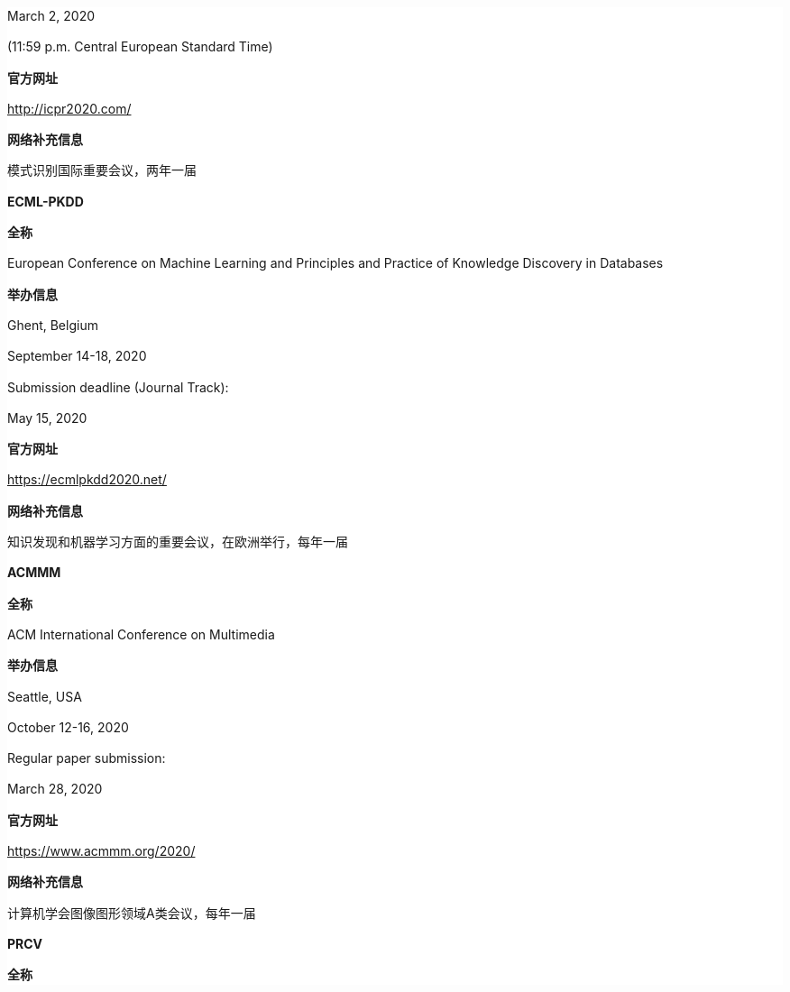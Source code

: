 March 2, 2020

(11:59 p.m. Central European Standard Time)

**官方网址**

http://icpr2020.com/

**网络补充信息**

模式识别国际重要会议，两年一届

**ECML-PKDD**

**全称**

European Conference on Machine Learning and Principles and Practice of Knowledge Discovery in Databases

**举办信息**

Ghent, Belgium

September 14-18, 2020

Submission deadline (Journal Track): 

May 15, 2020

**官方网址**

https://ecmlpkdd2020.net/

**网络补充信息**

知识发现和机器学习方面的重要会议，在欧洲举行，每年一届

**ACMMM**

**全称**

ACM International Conference on Multimedia

**举办信息**

Seattle, USA

October 12-16, 2020

Regular paper submission: 

March 28, 2020

**官方网址**

https://www.acmmm.org/2020/

**网络补充信息**

计算机学会图像图形领域A类会议，每年一届

**PRCV**

**全称**
